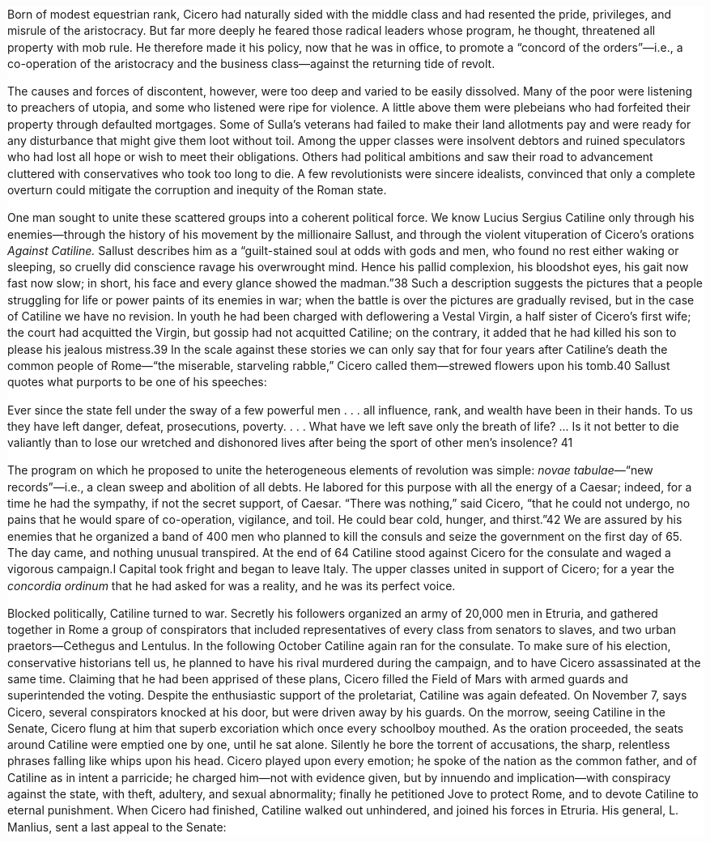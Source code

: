 Born of modest equestrian rank, Cicero had naturally sided with the middle class and had resented the pride, privileges, and misrule of the aristocracy. But far more deeply he feared those radical leaders whose program, he thought, threatened all property with mob rule. He therefore made it his policy, now that he was in office, to promote a “concord of the orders”—i.e., a co-operation of the aristocracy and the business class—against the returning tide of revolt.

The causes and forces of discontent, however, were too deep and varied to be easily dissolved. Many of the poor were listening to preachers of utopia, and some who listened were ripe for violence. A little above them were plebeians who had forfeited their property through defaulted mortgages. Some of Sulla’s veterans had failed to make their land allotments pay and were ready for any disturbance that might give them loot without toil. Among the upper classes were insolvent debtors and ruined speculators who had lost all hope or wish to meet their obligations. Others had political ambitions and saw their road to advancement cluttered with conservatives who took too long to die. A few revolutionists were sincere idealists, convinced that only a complete overturn could mitigate the corruption and inequity of the Roman state.

One man sought to unite these scattered groups into a coherent political force. We know Lucius Sergius Catiline only through his enemies—through the history of his movement by the millionaire Sallust, and through the violent vituperation of Cicero’s orations *Against Catiline.* Sallust describes him as a “guilt-stained soul at odds with gods and men, who found no rest either waking or sleeping, so cruelly did conscience ravage his overwrought mind. Hence his pallid complexion, his bloodshot eyes, his gait now fast now slow; in short, his face and every glance showed the madman.”38 Such a description suggests the pictures that a people struggling for life or power paints of its enemies in war; when the battle is over the pictures are gradually revised, but in the case of Catiline we have no revision. In youth he had been charged with deflowering a Vestal Virgin, a half sister of Cicero’s first wife; the court had acquitted the Virgin, but gossip had not acquitted Catiline; on the contrary, it added that he had killed his son to please his jealous mistress.39 In the scale against these stories we can only say that for four years after Catiline’s death the common people of Rome—“the miserable, starveling rabble,” Cicero called them—strewed flowers upon his tomb.40 Sallust quotes what purports to be one of his speeches:

Ever since the state fell under the sway of a few powerful men . . . all influence, rank, and wealth have been in their hands. To us they have left danger, defeat, prosecutions, poverty. . . . What have we left save only the breath of life? ... Is it not better to die valiantly than to lose our wretched and dishonored lives after being the sport of other men’s insolence? 41

The program on which he proposed to unite the heterogeneous elements of revolution was simple: *novae tabulae*—“new records”—i.e., a clean sweep and abolition of all debts. He labored for this purpose with all the energy of a Caesar; indeed, for a time he had the sympathy, if not the secret support, of Caesar. “There was nothing,” said Cicero, “that he could not undergo, no pains that he would spare of co-operation, vigilance, and toil. He could bear cold, hunger, and thirst.”42 We are assured by his enemies that he organized a band of 400 men who planned to kill the consuls and seize the government on the first day of 65. The day came, and nothing unusual transpired. At the end of 64 Catiline stood against Cicero for the consulate and waged a vigorous campaign.I Capital took fright and began to leave Italy. The upper classes united in support of Cicero; for a year the *concordia ordinum* that he had asked for was a reality, and he was its perfect voice.

Blocked politically, Catiline turned to war. Secretly his followers organized an army of 20,000 men in Etruria, and gathered together in Rome a group of conspirators that included representatives of every class from senators to slaves, and two urban praetors—Cethegus and Lentulus. In the following October Catiline again ran for the consulate. To make sure of his election, conservative historians tell us, he planned to have his rival murdered during the campaign, and to have Cicero assassinated at the same time. Claiming that he had been apprised of these plans, Cicero filled the Field of Mars with armed guards and superintended the voting. Despite the enthusiastic support of the proletariat, Catiline was again defeated. On November 7, says Cicero, several conspirators knocked at his door, but were driven away by his guards. On the morrow, seeing Catiline in the Senate, Cicero flung at him that superb excoriation which once every schoolboy mouthed. As the oration proceeded, the seats around Catiline were emptied one by one, until he sat alone. Silently he bore the torrent of accusations, the sharp, relentless phrases falling like whips upon his head. Cicero played upon every emotion; he spoke of the nation as the common father, and of Catiline as in intent a parricide; he charged him—not with evidence given, but by innuendo and implication—with conspiracy against the state, with theft, adultery, and sexual abnormality; finally he petitioned Jove to protect Rome, and to devote Catiline to eternal punishment. When Cicero had finished, Catiline walked out unhindered, and joined his forces in Etruria. His general, L. Manlius, sent a last appeal to the Senate:
